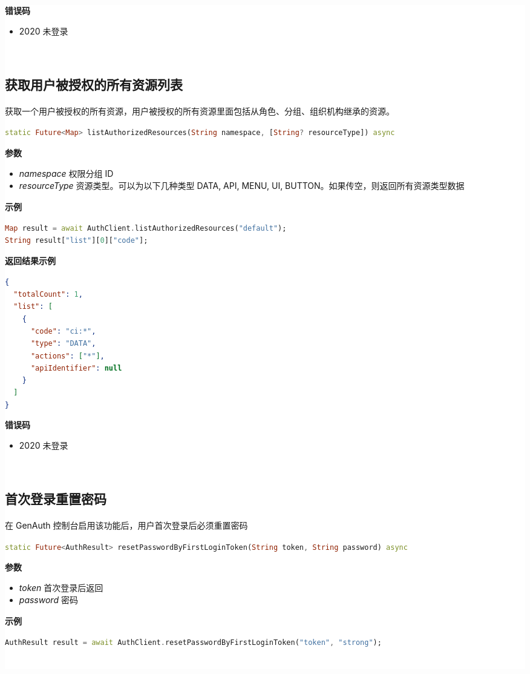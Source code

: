 **错误码**

- 2020 未登录

<br>

## 获取用户被授权的所有资源列表

获取一个用户被授权的所有资源，用户被授权的所有资源里面包括从角色、分组、组织机构继承的资源。

```dart
static Future<Map> listAuthorizedResources(String namespace, [String? resourceType]) async
```

**参数**

- _namespace_ 权限分组 ID
- _resourceType_ 资源类型。可以为以下几种类型 DATA, API, MENU, UI, BUTTON。如果传空，则返回所有资源类型数据

**示例**

```dart
Map result = await AuthClient.listAuthorizedResources("default");
String result["list"][0]["code"];
```

**返回结果示例**

```json
{
  "totalCount": 1,
  "list": [
    {
      "code": "ci:*",
      "type": "DATA",
      "actions": ["*"],
      "apiIdentifier": null
    }
  ]
}
```

**错误码**

- 2020 未登录

<br>

## 首次登录重置密码

在 GenAuth 控制台启用该功能后，用户首次登录后必须重置密码

```dart
static Future<AuthResult> resetPasswordByFirstLoginToken(String token, String password) async
```

**参数**

- _token_ 首次登录后返回
- _password_ 密码

**示例**

```dart
AuthResult result = await AuthClient.resetPasswordByFirstLoginToken("token", "strong");
```

<br>
